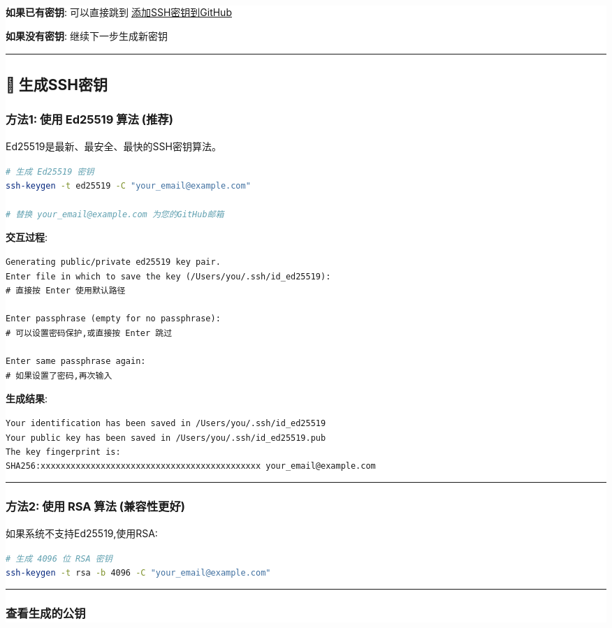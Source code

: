 **如果已有密钥**: 可以直接跳到 [添加SSH密钥到GitHub](#添加ssh密钥到github)

**如果没有密钥**: 继续下一步生成新密钥

---

## 🔑 生成SSH密钥

### 方法1: 使用 Ed25519 算法 (推荐)

Ed25519是最新、最安全、最快的SSH密钥算法。

```bash
# 生成 Ed25519 密钥
ssh-keygen -t ed25519 -C "your_email@example.com"

# 替换 your_email@example.com 为您的GitHub邮箱
```

**交互过程**:

```
Generating public/private ed25519 key pair.
Enter file in which to save the key (/Users/you/.ssh/id_ed25519): 
# 直接按 Enter 使用默认路径

Enter passphrase (empty for no passphrase): 
# 可以设置密码保护,或直接按 Enter 跳过

Enter same passphrase again: 
# 如果设置了密码,再次输入
```

**生成结果**:
```
Your identification has been saved in /Users/you/.ssh/id_ed25519
Your public key has been saved in /Users/you/.ssh/id_ed25519.pub
The key fingerprint is:
SHA256:xxxxxxxxxxxxxxxxxxxxxxxxxxxxxxxxxxxxxxxxxxxx your_email@example.com
```

---

### 方法2: 使用 RSA 算法 (兼容性更好)

如果系统不支持Ed25519,使用RSA:

```bash
# 生成 4096 位 RSA 密钥
ssh-keygen -t rsa -b 4096 -C "your_email@example.com"
```

---

### 查看生成的公钥
